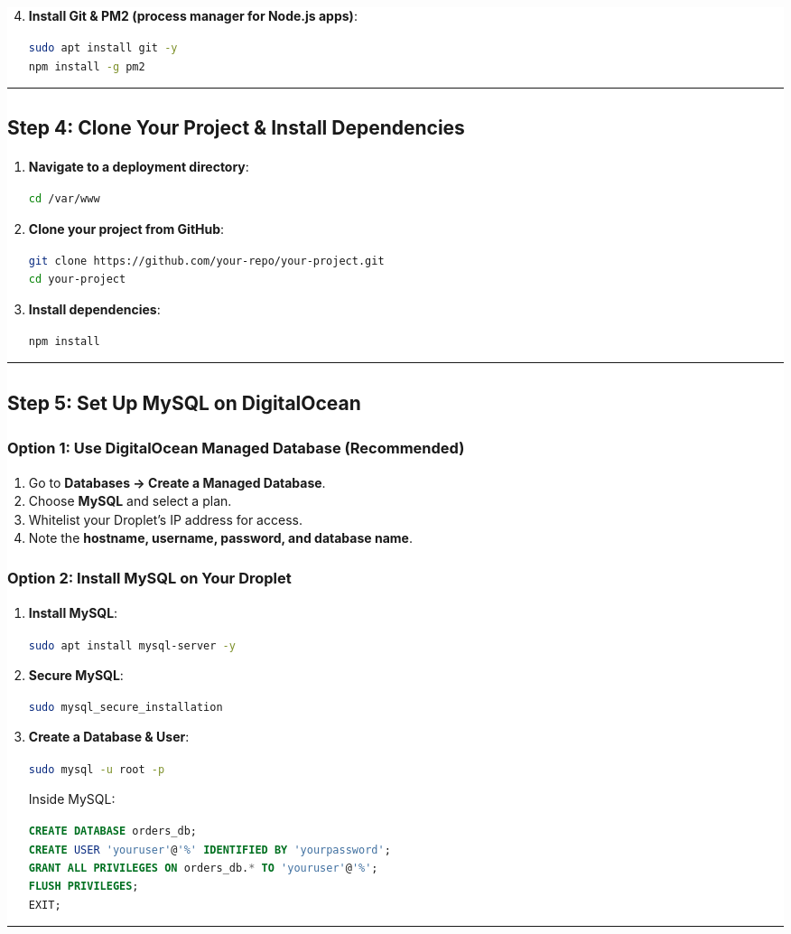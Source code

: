 4. **Install Git & PM2 (process manager for Node.js apps)**:
   ```sh
   sudo apt install git -y
   npm install -g pm2
   ```

---

## **Step 4: Clone Your Project & Install Dependencies**
1. **Navigate to a deployment directory**:
   ```sh
   cd /var/www
   ```

2. **Clone your project from GitHub**:
   ```sh
   git clone https://github.com/your-repo/your-project.git
   cd your-project
   ```

3. **Install dependencies**:
   ```sh
   npm install
   ```

---

## **Step 5: Set Up MySQL on DigitalOcean**
### **Option 1: Use DigitalOcean Managed Database (Recommended)**
1. Go to **Databases → Create a Managed Database**.
2. Choose **MySQL** and select a plan.
3. Whitelist your Droplet’s IP address for access.
4. Note the **hostname, username, password, and database name**.

### **Option 2: Install MySQL on Your Droplet**
1. **Install MySQL**:
   ```sh
   sudo apt install mysql-server -y
   ```

2. **Secure MySQL**:
   ```sh
   sudo mysql_secure_installation
   ```

3. **Create a Database & User**:
   ```sh
   sudo mysql -u root -p
   ```

   Inside MySQL:
   ```sql
   CREATE DATABASE orders_db;
   CREATE USER 'youruser'@'%' IDENTIFIED BY 'yourpassword';
   GRANT ALL PRIVILEGES ON orders_db.* TO 'youruser'@'%';
   FLUSH PRIVILEGES;
   EXIT;
   ```

---